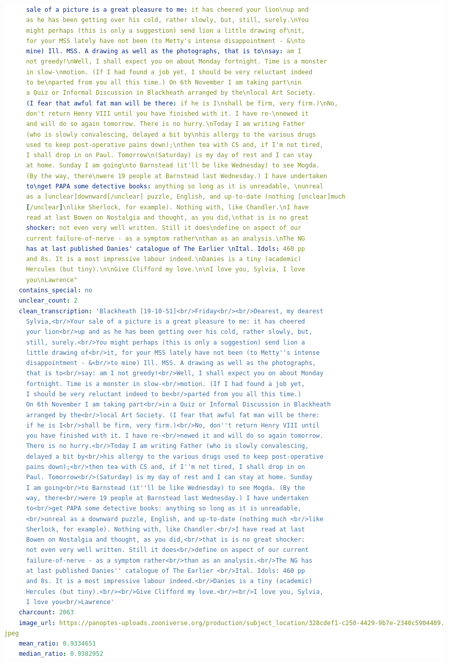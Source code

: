 ```yaml
      sale of a picture is a great pleasure to me: it has cheered your lion\nup and
      as he has been getting over his cold, rather slowly, but, still, surely.\nYou
      might perhaps (this is only a suggestion) send lion a little drawing of\nit,
      for your MSS lately have not been (to Metty's intense disappointment - &\nto
      mine) Ill. MSS. A drawing as well as the photographs, that is to\nsay: am I
      not greedy!\nWell, I shall expect you on about Monday fortnight. Time is a monster
      in slow-\nmotion. (If I had found a job yet, I should be very reluctant indeed
      to be\nparted from you all this time.) On 6th November I am taking part\nin
      a Quiz or Informal Discussion in Blackheath arranged by the\nlocal Art Society.
      (I fear that awful fat man will be there: if he is I\nshall be firm, very firm.)\nNo,
      don't return Henry VIII until you have finished with it. I have re-\nnewed it
      and will do so again tomorrow. There is no hurry.\nToday I am writing Father
      (who is slowly convalescing, delayed a bit by\nhis allergy to the various drugs
      used to keep post-operative pains down);\nthen tea with CS and, if I'm not tired,
      I shall drop in on Paul. Tomorrow\n(Saturday) is my day of rest and I can stay
      at home. Sunday I am going\nto Barnstead (it'll be like Wednesday) to see Mogda.
      (By the way, there\nwere 19 people at Barnstead last Wednesday.) I have undertaken
      to\nget PAPA some detective books: anything so long as it is unreadable, \nunreal
      as a [unclear]downward[/unclear] puzzle, English, and up-to-date (nothing [unclear]much
      [/unclear]\nlike Sherlock, for example). Nothing with, like Chandler.\nI have
      read at last Bowen on Nostalgia and thought, as you did,\nthat is is no great
      shocker: not even very well written. Still it does\ndefine on aspect of our
      current failure-of-nerve - as a symptom rather\nthan as an analysis.\nThe NG
      has at last published Danies' catalogue of The Earlier \nItal. Idols: 460 pp
      and 8s. It is a most impressive labour indeed.\nDanies is a tiny (academic)
      Hercules (but tiny).\n\nGive Clifford my love.\n\nI love you, Sylvia, I love
      you\nLawrence"
    contains_special: no
    unclear_count: 2
    clean_transcription: 'Blackheath [19-10-51]<br/>Friday<br/><br/>Dearest, my dearest
      Sylvia,<br/>Your sale of a picture is a great pleasure to me: it has cheered
      your lion<br/>up and as he has been getting over his cold, rather slowly, but,
      still, surely.<br/>You might perhaps (this is only a suggestion) send lion a
      little drawing of<br/>it, for your MSS lately have not been (to Metty''s intense
      disappointment - &<br/>to mine) Ill. MSS. A drawing as well as the photographs,
      that is to<br/>say: am I not greedy!<br/>Well, I shall expect you on about Monday
      fortnight. Time is a monster in slow-<br/>motion. (If I had found a job yet,
      I should be very reluctant indeed to be<br/>parted from you all this time.)
      On 6th November I am taking part<br/>in a Quiz or Informal Discussion in Blackheath
      arranged by the<br/>local Art Society. (I fear that awful fat man will be there:
      if he is I<br/>shall be firm, very firm.)<br/>No, don''t return Henry VIII until
      you have finished with it. I have re-<br/>newed it and will do so again tomorrow.
      There is no hurry.<br/>Today I am writing Father (who is slowly convalescing,
      delayed a bit by<br/>his allergy to the various drugs used to keep post-operative
      pains down);<br/>then tea with CS and, if I''m not tired, I shall drop in on
      Paul. Tomorrow<br/>(Saturday) is my day of rest and I can stay at home. Sunday
      I am going<br/>to Barnstead (it''ll be like Wednesday) to see Mogda. (By the
      way, there<br/>were 19 people at Barnstead last Wednesday.) I have undertaken
      to<br/>get PAPA some detective books: anything so long as it is unreadable,
      <br/>unreal as a downward puzzle, English, and up-to-date (nothing much <br/>like
      Sherlock, for example). Nothing with, like Chandler.<br/>I have read at last
      Bowen on Nostalgia and thought, as you did,<br/>that is is no great shocker:
      not even very well written. Still it does<br/>define on aspect of our current
      failure-of-nerve - as a symptom rather<br/>than as an analysis.<br/>The NG has
      at last published Danies'' catalogue of The Earlier <br/>Ital. Idols: 460 pp
      and 8s. It is a most impressive labour indeed.<br/>Danies is a tiny (academic)
      Hercules (but tiny).<br/><br/>Give Clifford my love.<br/><br/>I love you, Sylvia,
      I love you<br/>Lawrence'
    charcount: 2063
    image_url: https://panoptes-uploads.zooniverse.org/production/subject_location/328cdef1-c250-4429-9b7e-2340c5904489.jpeg
    mean_ratio: 0.9334651
    median_ratio: 0.9382952
```